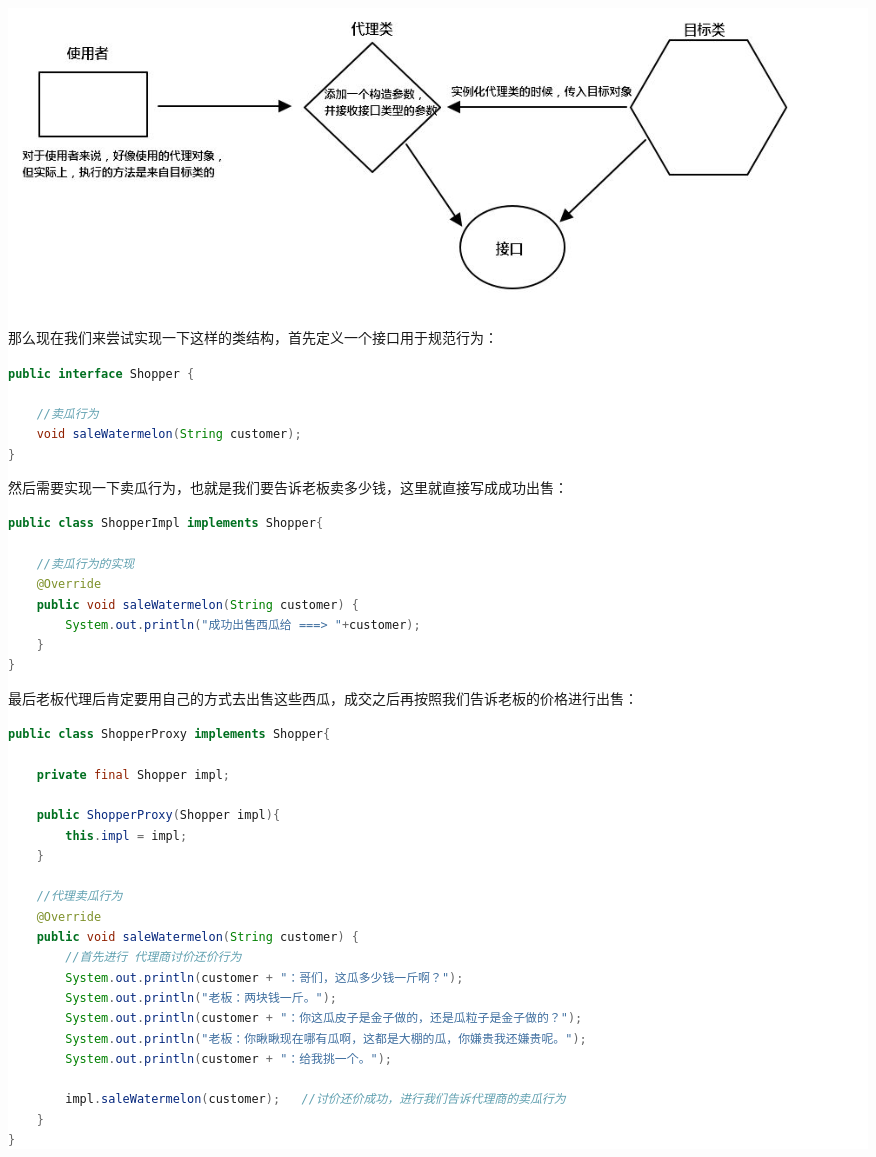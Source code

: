 ![image-20230624114714312](assets/Java%20%E6%93%8D%E4%BD%9C%E6%95%B0%E6%8D%AE%E5%BA%93/image-20230624114714312.png)

那么现在我们来尝试实现一下这样的类结构，首先定义一个接口用于规范行为：

```java
public interface Shopper {

    //卖瓜行为
    void saleWatermelon(String customer);
}
```

然后需要实现一下卖瓜行为，也就是我们要告诉老板卖多少钱，这里就直接写成成功出售：

```java
public class ShopperImpl implements Shopper{

    //卖瓜行为的实现
    @Override
    public void saleWatermelon(String customer) {
        System.out.println("成功出售西瓜给 ===> "+customer);
    }
}
```

最后老板代理后肯定要用自己的方式去出售这些西瓜，成交之后再按照我们告诉老板的价格进行出售：

```java
public class ShopperProxy implements Shopper{

    private final Shopper impl;

    public ShopperProxy(Shopper impl){
        this.impl = impl;
    }

    //代理卖瓜行为
    @Override
    public void saleWatermelon(String customer) {
        //首先进行 代理商讨价还价行为
        System.out.println(customer + "：哥们，这瓜多少钱一斤啊？");
        System.out.println("老板：两块钱一斤。");
        System.out.println(customer + "：你这瓜皮子是金子做的，还是瓜粒子是金子做的？");
        System.out.println("老板：你瞅瞅现在哪有瓜啊，这都是大棚的瓜，你嫌贵我还嫌贵呢。");
        System.out.println(customer + "：给我挑一个。");

        impl.saleWatermelon(customer);   //讨价还价成功，进行我们告诉代理商的卖瓜行为
    }
}
```
